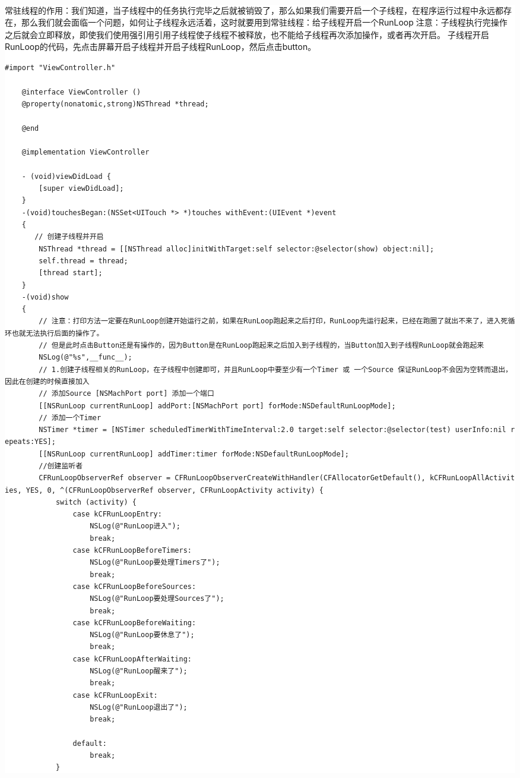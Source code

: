 常驻线程的作用：我们知道，当子线程中的任务执行完毕之后就被销毁了，那么如果我们需要开启一个子线程，在程序运行过程中永远都存在，那么我们就会面临一个问题，如何让子线程永远活着，这时就要用到常驻线程：给子线程开启一个RunLoop 注意：子线程执行完操作之后就会立即释放，即使我们使用强引用引用子线程使子线程不被释放，也不能给子线程再次添加操作，或者再次开启。 子线程开启RunLoop的代码，先点击屏幕开启子线程并开启子线程RunLoop，然后点击button。

``` obj-c
#import "ViewController.h"
    
    @interface ViewController ()
    @property(nonatomic,strong)NSThread *thread;
    
    @end
    
    @implementation ViewController
    
    - (void)viewDidLoad {
        [super viewDidLoad];
    }
    -(void)touchesBegan:(NSSet<UITouch *> *)touches withEvent:(UIEvent *)event
    {
       // 创建子线程并开启
        NSThread *thread = [[NSThread alloc]initWithTarget:self selector:@selector(show) object:nil];
        self.thread = thread;
        [thread start];
    }
    -(void)show
    {
        // 注意：打印方法一定要在RunLoop创建开始运行之前，如果在RunLoop跑起来之后打印，RunLoop先运行起来，已经在跑圈了就出不来了，进入死循环也就无法执行后面的操作了。
        // 但是此时点击Button还是有操作的，因为Button是在RunLoop跑起来之后加入到子线程的，当Button加入到子线程RunLoop就会跑起来
        NSLog(@"%s",__func__);
        // 1.创建子线程相关的RunLoop，在子线程中创建即可，并且RunLoop中要至少有一个Timer 或 一个Source 保证RunLoop不会因为空转而退出，因此在创建的时候直接加入
        // 添加Source [NSMachPort port] 添加一个端口
        [[NSRunLoop currentRunLoop] addPort:[NSMachPort port] forMode:NSDefaultRunLoopMode];
        // 添加一个Timer
        NSTimer *timer = [NSTimer scheduledTimerWithTimeInterval:2.0 target:self selector:@selector(test) userInfo:nil repeats:YES];
        [[NSRunLoop currentRunLoop] addTimer:timer forMode:NSDefaultRunLoopMode];    
        //创建监听者
        CFRunLoopObserverRef observer = CFRunLoopObserverCreateWithHandler(CFAllocatorGetDefault(), kCFRunLoopAllActivities, YES, 0, ^(CFRunLoopObserverRef observer, CFRunLoopActivity activity) {
            switch (activity) {
                case kCFRunLoopEntry:
                    NSLog(@"RunLoop进入");
                    break;
                case kCFRunLoopBeforeTimers:
                    NSLog(@"RunLoop要处理Timers了");
                    break;
                case kCFRunLoopBeforeSources:
                    NSLog(@"RunLoop要处理Sources了");
                    break;
                case kCFRunLoopBeforeWaiting:
                    NSLog(@"RunLoop要休息了");
                    break;
                case kCFRunLoopAfterWaiting:
                    NSLog(@"RunLoop醒来了");
                    break;
                case kCFRunLoopExit:
                    NSLog(@"RunLoop退出了");
                    break;
                
                default:
                    break;
            }
```